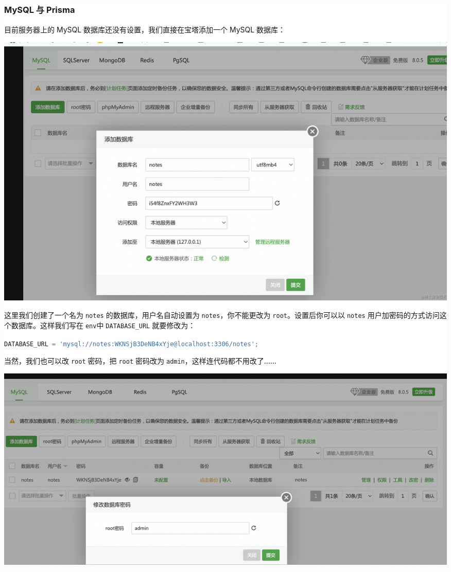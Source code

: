 ### MySQL 与 Prisma

目前服务器上的 MySQL 数据库还没有设置，我们直接在宝塔添加一个 MySQL 数据库：

![alt text](./image-207.png)

这里我们创建了一个名为 `notes` 的数据库，用户名自动设置为 `notes`，你不能更改为 `root`。设置后你可以以 `notes` 用户加密码的方式访问这个数据库。这样我们写在 `env`中 `DATABASE_URL` 就要修改为：

```js
DATABASE_URL = 'mysql://notes:WKNSjB3DeNB4xYje@localhost:3306/notes';
```

当然，我们也可以改 `root` 密码，把 `root` 密码改为 `admin`，这样连代码都不用改了……

![alt text](./image-208.png)
